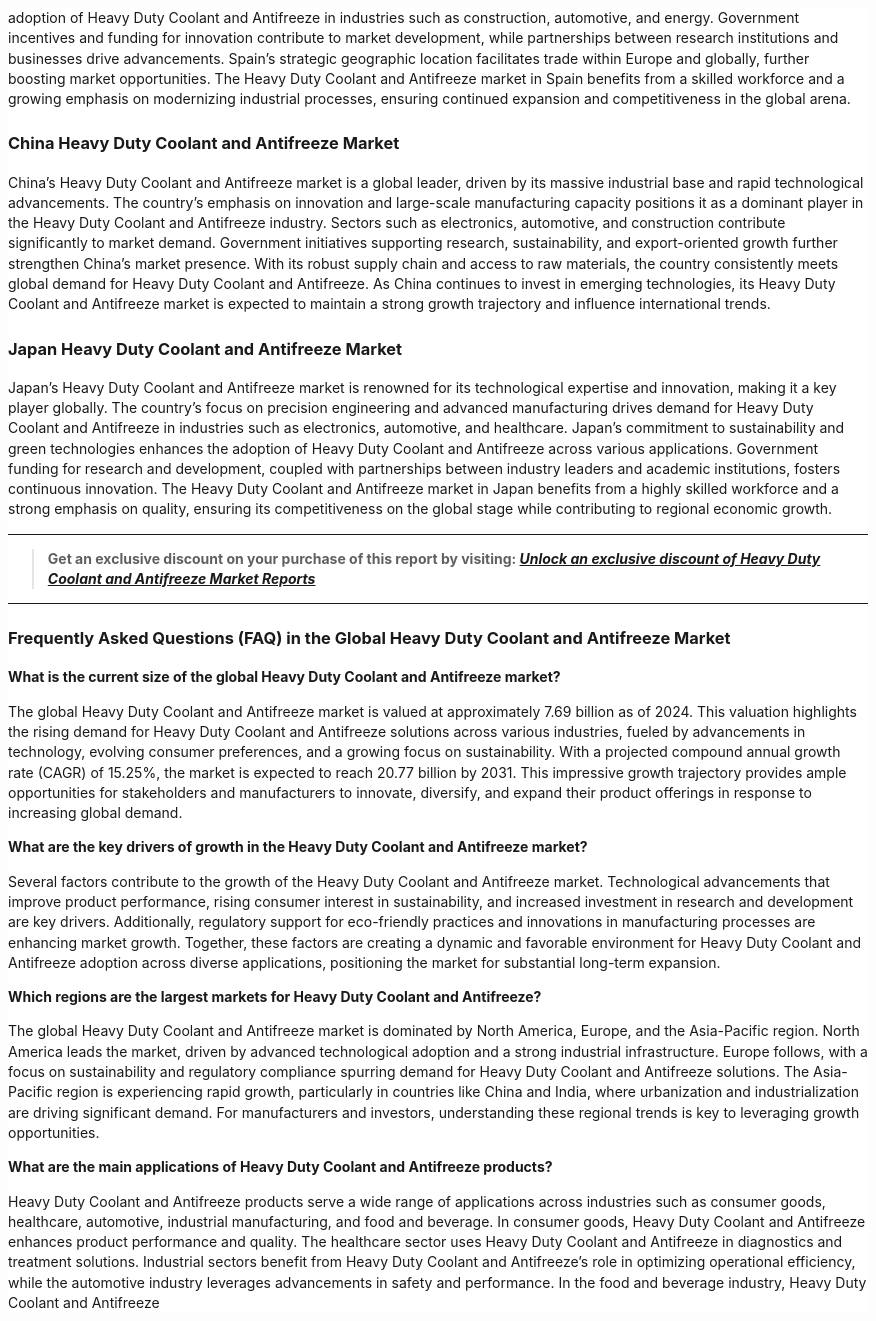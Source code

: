 adoption of Heavy Duty Coolant and Antifreeze in industries such as construction, automotive, and energy. Government incentives and funding for innovation contribute to market development, while partnerships between research institutions and businesses drive advancements. Spain&rsquo;s strategic geographic location facilitates trade within Europe and globally, further boosting market opportunities. The Heavy Duty Coolant and Antifreeze market in Spain benefits from a skilled workforce and a growing emphasis on modernizing industrial processes, ensuring continued expansion and competitiveness in the global arena.</p><h3>China Heavy Duty Coolant and Antifreeze Market</h3><p>China&rsquo;s Heavy Duty Coolant and Antifreeze market is a global leader, driven by its massive industrial base and rapid technological advancements. The country&rsquo;s emphasis on innovation and large-scale manufacturing capacity positions it as a dominant player in the Heavy Duty Coolant and Antifreeze industry. Sectors such as electronics, automotive, and construction contribute significantly to market demand. Government initiatives supporting research, sustainability, and export-oriented growth further strengthen China&rsquo;s market presence. With its robust supply chain and access to raw materials, the country consistently meets global demand for Heavy Duty Coolant and Antifreeze. As China continues to invest in emerging technologies, its Heavy Duty Coolant and Antifreeze market is expected to maintain a strong growth trajectory and influence international trends.</p><h3>Japan Heavy Duty Coolant and Antifreeze Market</h3><p>Japan&rsquo;s Heavy Duty Coolant and Antifreeze market is renowned for its technological expertise and innovation, making it a key player globally. The country&rsquo;s focus on precision engineering and advanced manufacturing drives demand for Heavy Duty Coolant and Antifreeze in industries such as electronics, automotive, and healthcare. Japan&rsquo;s commitment to sustainability and green technologies enhances the adoption of Heavy Duty Coolant and Antifreeze across various applications. Government funding for research and development, coupled with partnerships between industry leaders and academic institutions, fosters continuous innovation. The Heavy Duty Coolant and Antifreeze market in Japan benefits from a highly skilled workforce and a strong emphasis on quality, ensuring its competitiveness on the global stage while contributing to regional economic growth.</p><hr /><blockquote><p><strong>Get an exclusive discount on your purchase of this report by visiting: <em><a href="://marketresearchpulse.com/ask-for-discount/139201?utm_source=Github&amp;utm_medium=027">Unlock an exclusive discount of Heavy Duty Coolant and Antifreeze Market Reports</a></em>&nbsp;</strong></p></blockquote><hr /><h3>Frequently Asked Questions (FAQ) in the Global Heavy Duty Coolant and Antifreeze Market</h3><p><strong>What is the current size of the global Heavy Duty Coolant and Antifreeze market?</strong></p><p>The global Heavy Duty Coolant and Antifreeze market is valued at approximately 7.69 billion as of 2024. This valuation highlights the rising demand for Heavy Duty Coolant and Antifreeze solutions across various industries, fueled by advancements in technology, evolving consumer preferences, and a growing focus on sustainability. With a projected compound annual growth rate (CAGR) of 15.25%, the market is expected to reach 20.77 billion by 2031. This impressive growth trajectory provides ample opportunities for stakeholders and manufacturers to innovate, diversify, and expand their product offerings in response to increasing global demand.</p><p><strong>What are the key drivers of growth in the Heavy Duty Coolant and Antifreeze market?</strong></p><p>Several factors contribute to the growth of the Heavy Duty Coolant and Antifreeze market. Technological advancements that improve product performance, rising consumer interest in sustainability, and increased investment in research and development are key drivers. Additionally, regulatory support for eco-friendly practices and innovations in manufacturing processes are enhancing market growth. Together, these factors are creating a dynamic and favorable environment for Heavy Duty Coolant and Antifreeze adoption across diverse applications, positioning the market for substantial long-term expansion.</p><p><strong>Which regions are the largest markets for Heavy Duty Coolant and Antifreeze?</strong></p><p>The global Heavy Duty Coolant and Antifreeze market is dominated by North America, Europe, and the Asia-Pacific region. North America leads the market, driven by advanced technological adoption and a strong industrial infrastructure. Europe follows, with a focus on sustainability and regulatory compliance spurring demand for Heavy Duty Coolant and Antifreeze solutions. The Asia-Pacific region is experiencing rapid growth, particularly in countries like China and India, where urbanization and industrialization are driving significant demand. For manufacturers and investors, understanding these regional trends is key to leveraging growth opportunities.</p><p><strong>What are the main applications of Heavy Duty Coolant and Antifreeze products?</strong></p><p>Heavy Duty Coolant and Antifreeze products serve a wide range of applications across industries such as consumer goods, healthcare, automotive, industrial manufacturing, and food and beverage. In consumer goods, Heavy Duty Coolant and Antifreeze enhances product performance and quality. The healthcare sector uses Heavy Duty Coolant and Antifreeze in diagnostics and treatment solutions. Industrial sectors benefit from Heavy Duty Coolant and Antifreeze&rsquo;s role in optimizing operational efficiency, while the automotive industry leverages advancements in safety and performance. In the food and beverage industry, Heavy Duty Coolant and Antifreeze